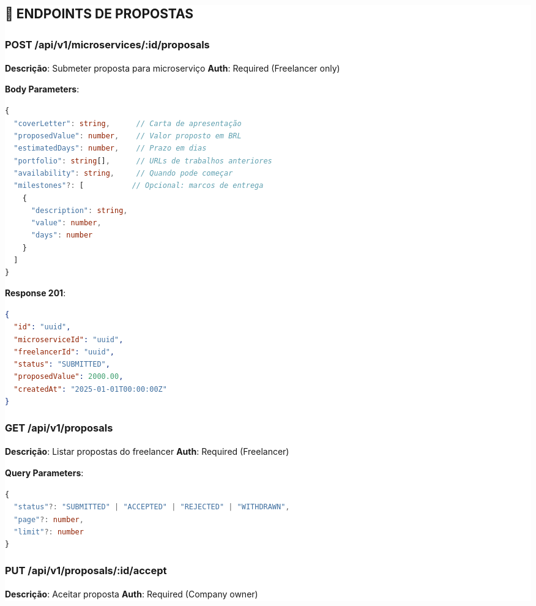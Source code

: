 
## 💬 ENDPOINTS DE PROPOSTAS

### POST /api/v1/microservices/:id/proposals
**Descrição**: Submeter proposta para microserviço
**Auth**: Required (Freelancer only)

**Body Parameters**:
```typescript
{
  "coverLetter": string,      // Carta de apresentação
  "proposedValue": number,    // Valor proposto em BRL
  "estimatedDays": number,    // Prazo em dias
  "portfolio": string[],      // URLs de trabalhos anteriores
  "availability": string,     // Quando pode começar
  "milestones"?: [           // Opcional: marcos de entrega
    {
      "description": string,
      "value": number,
      "days": number
    }
  ]
}
```

**Response 201**:
```json
{
  "id": "uuid",
  "microserviceId": "uuid",
  "freelancerId": "uuid",
  "status": "SUBMITTED",
  "proposedValue": 2000.00,
  "createdAt": "2025-01-01T00:00:00Z"
}
```

### GET /api/v1/proposals
**Descrição**: Listar propostas do freelancer
**Auth**: Required (Freelancer)

**Query Parameters**:
```typescript
{
  "status"?: "SUBMITTED" | "ACCEPTED" | "REJECTED" | "WITHDRAWN",
  "page"?: number,
  "limit"?: number
}
```

### PUT /api/v1/proposals/:id/accept
**Descrição**: Aceitar proposta
**Auth**: Required (Company owner)

